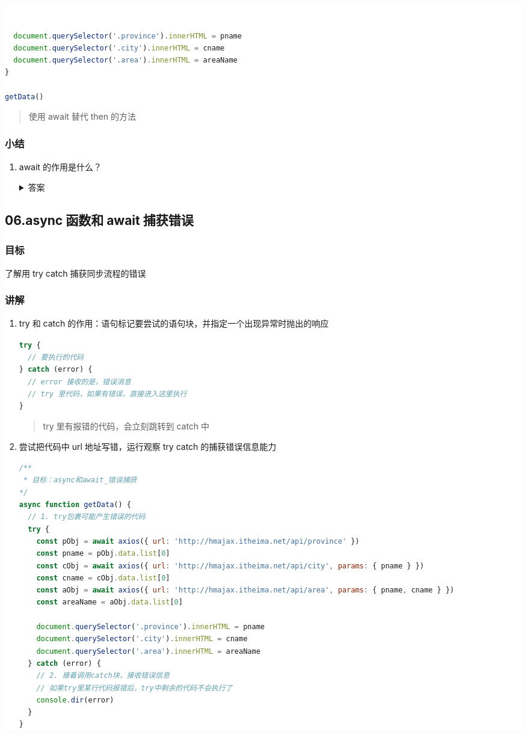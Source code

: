    ```js


     document.querySelector('.province').innerHTML = pname
     document.querySelector('.city').innerHTML = cname
     document.querySelector('.area').innerHTML = areaName
   }

   getData()
   ```

   > 使用 await 替代 then 的方法
   >

### 小结

1. await 的作用是什么？

   <details><summary>答案</summary></details>

## 06.async 函数和 await 捕获错误

### 目标

了解用 try catch 捕获同步流程的错误

### 讲解

1. try 和 catch 的作用：语句标记要尝试的语句块，并指定一个出现异常时抛出的响应

   ```js
   try {
     // 要执行的代码
   } catch (error) {
     // error 接收的是，错误消息
     // try 里代码，如果有错误，直接进入这里执行
   }
   ```

   > try 里有报错的代码，会立刻跳转到 catch 中
   >
2. 尝试把代码中 url 地址写错，运行观察 try catch 的捕获错误信息能力

   ```js
   /**
    * 目标：async和await_错误捕获
   */
   async function getData() {
     // 1. try包裹可能产生错误的代码
     try {
       const pObj = await axios({ url: 'http://hmajax.itheima.net/api/province' })
       const pname = pObj.data.list[0]
       const cObj = await axios({ url: 'http://hmajax.itheima.net/api/city', params: { pname } })
       const cname = cObj.data.list[0]
       const aObj = await axios({ url: 'http://hmajax.itheima.net/api/area', params: { pname, cname } })
       const areaName = aObj.data.list[0]

       document.querySelector('.province').innerHTML = pname
       document.querySelector('.city').innerHTML = cname
       document.querySelector('.area').innerHTML = areaName
     } catch (error) {
       // 2. 接着调用catch块，接收错误信息
       // 如果try里某行代码报错后，try中剩余的代码不会执行了
       console.dir(error)
     }
   }
   ```
